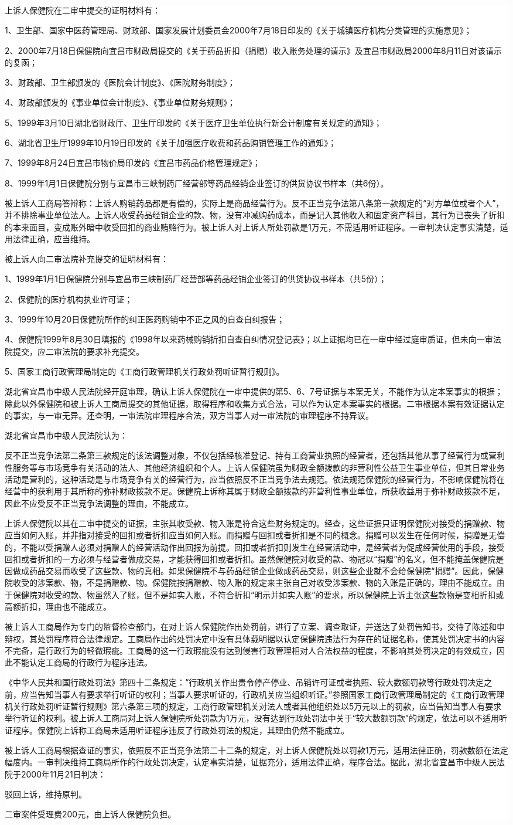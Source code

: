 上诉人保健院在二审中提交的证明材料有：

1、卫生部、国家中医药管理局、财政部、国家发展计划委员会2000年7月18日印发的《关于城镇医疗机构分类管理的实施意见》；

2、2000年7月18日保健院向宜昌市财政局提交的《关于药品折扣（捐赠）收入账务处理的请示》及宜昌市财政局2000年8月11日对该请示的复函；

3、财政部、卫生部颁发的《医院会计制度》、《医院财务制度》；

4、财政部颁发的《事业单位会计制度》、《事业单位财务规则》；

5、1999年3月10日湖北省财政厅、卫生厅印发的《关于医疗卫生单位执行新会计制度有关规定的通知》；

6、湖北省卫生厅1999年10月19日印发的《关于加强医疗收费和药品购销管理工作的通知》；

7、1999年8月24日宜昌市物价局印发的《宜昌市药品价格管理规定》；

8、1999年1月1日保健院分别与宜昌市三峡制药厂经营部等药品经销企业签订的供货协议书样本（共6份）。

被上诉人工商局答辩称：上诉人购销药品都是有偿的，实际上是商品经营行为。反不正当竞争法第八条第一款规定的“对方单位或者个人”，并不排除事业单位法人。上诉人收受药品经销企业的款、物，没有冲减购药成本，而是记入其他收入和固定资产科目，其行为已丧失了折扣的本来面目，变成账外暗中收受回扣的商业贿赂行为。被上诉人对上诉人所处罚款是1万元，不需适用听证程序。一审判决认定事实清楚，适用法律正确，应当维持。

被上诉人向二审法院补充提交的证明材料有：

1、1999年1月1日保健院分别与宜昌市三峡制药厂经营部等药品经销企业签订的供货协议书样本（共5份）；

2、保健院的医疗机构执业许可证；

3、1999年10月20日保健院所作的纠正医药购销中不正之风的自查自纠报告；

4、保健院1999年8月30日填报的《1998年以来药械购销折扣自查自纠情况登记表》；以上证据均已在一审中经过庭审质证，但未向一审法院提交，应二审法院的要求补充提交。

5、国家工商行政管理局制定的《工商行政管理机关行政处罚听证暂行规则》。

湖北省宜昌市中级人民法院经开庭审理，确认上诉人保健院在一审中提供的第5、6、7号证据与本案无关，不能作为认定本案事实的根据；除此以外保健院和被上诉人工商局提交的其他证据，取得程序和收集方式合法，可以作为认定本案事实的根据。二审根据本案有效证据认定的事实，与一审无异。还查明，一审法院审理程序合法，双方当事人对一审法院的审理程序不持异议。

湖北省宜昌市中级人民法院认为：

反不正当竞争法第二条第三款规定的该法调整对象，不仅包括经核准登记、持有工商营业执照的经营者，还包括其他从事了经营行为或营利性服务等与市场竞争有关活动的法人、其他经济组织和个人。上诉人保健院虽为财政全额拨款的非营利性公益卫生事业单位，但其日常业务活动是营利的，这种活动是与市场竞争有关的经营行为，应当依照反不正当竞争法去规范。依法规范保健院的经营行为，不影响保健院将在经营中的获利用于其所称的弥补财政拨款不足。保健院上诉称其属于财政全额拨款的非营利性事业单位，所获收益用于弥补财政拨款不足，因此不应受反不正当竞争法调整的理由，不能成立。

上诉人保健院以其在二审中提交的证据，主张其收受款、物入账是符合这些财务规定的。经查，这些证据只证明保健院对接受的捐赠款、物应当如何入账，并非指对接受的回扣或者折扣应当如何入账。而捐赠与回扣或者折扣是不同的概念。捐赠可以发生在任何时候，捐赠是无偿的，不能以受捐赠人必须对捐赠人的经营活动作出回报为前提。回扣或者折扣则发生在经营活动中，是经营者为促成经营使用的手段，接受回扣或者折扣的一方必须与经营者做成交易，才能获得回扣或者折扣。虽然保健院对收受的款、物冠以“捐赠”的名义，但不能掩盖保健院是因做成药品交易而收受了这些款、物的真相。如果保健院不与药品经销企业做成药品交易，则这些企业就不会给保健院“捐赠”。因此，保健院收受的涉案款、物，不是捐赠款、物。保健院按捐赠款、物入账的规定来主张自己对收受涉案款、物的入账是正确的，理由不能成立。由于保健院对收受的款、物虽然入了账，但不是如实入账，不符合折扣“明示并如实入账”的要求，所以保健院上诉主张这些款物是变相折扣或高额折扣，理由也不能成立。

被上诉人工商局作为专门的监督检查部门，在对上诉人保健院作出处罚前，进行了立案、调查取证，并送达了处罚告知书，交待了陈述和申辩权，其处罚程序符合法律规定。工商局作出的处罚决定中没有具体载明据以认定保健院违法行为存在的证据名称，使其处罚决定书的内容不完备，是行政行为的轻微瑕疵。工商局的这一行政瑕疵没有达到侵害行政管理相对人合法权益的程度，不影响其处罚决定的有效成立，因此不能认定工商局的行政行为程序违法。

《中华人民共和国行政处罚法》第四十二条规定：“行政机关作出责令停产停业、吊销许可证或者执照、较大数额罚款等行政处罚决定之前，应当告知当事人有要求举行听证的权利；当事人要求听证的，行政机关应当组织听证。”参照国家工商行政管理局制定的《工商行政管理机关行政处罚听证暂行规则》第六条第三项的规定，工商行政管理机关对法人或者其他组织处以5万元以上的罚款，应当告知当事人有要求举行听证的权利。被上诉人工商局对上诉人保健院所处罚款为1万元，没有达到行政处罚法中关于“较大数额罚款”的规定，依法可以不适用听证程序。保健院上诉称工商局未适用听证程序违反了行政处罚法的规定，其理由仍然不能成立。

被上诉人工商局根据查证的事实，依照反不正当竞争法第二十二条的规定，对上诉人保健院处以罚款1万元，适用法律正确，罚款数额在法定幅度内。一审判决维持工商局所作的行政处罚决定，认定事实清楚，证据充分，适用法律正确，程序合法。据此，湖北省宜昌市中级人民法院于2000年11月21日判决：

驳回上诉，维持原判。

二审案件受理费200元，由上诉人保健院负担。

